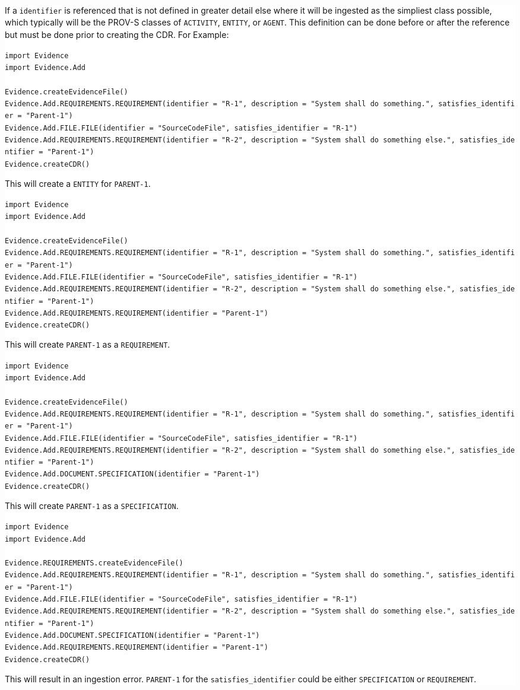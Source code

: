 If a `identifier` is referenced that is not defined in greater detail else where it will be ingested as the simpliest class possible, which typically will be the PROV-S classes of `ACTIVITY`, `ENTITY`, or `AGENT`.  This definition can be done before or after the reference but must be done prior to creating the CDR. For Example:

```
import Evidence
import Evidence.Add

Evidence.createEvidenceFile()
Evidence.Add.REQUIREMENTS.REQUIREMENT(identifier = "R-1", description = "System shall do something.", satisfies_identifier = "Parent-1")
Evidence.Add.FILE.FILE(identifier = "SourceCodeFile", satisfies_identifier = "R-1")
Evidence.Add.REQUIREMENTS.REQUIREMENT(identifier = "R-2", description = "System shall do something else.", satisfies_identifier = "Parent-1")
Evidence.createCDR()
```
This will create a `ENTITY` for `PARENT-1`.

```
import Evidence
import Evidence.Add

Evidence.createEvidenceFile()
Evidence.Add.REQUIREMENTS.REQUIREMENT(identifier = "R-1", description = "System shall do something.", satisfies_identifier = "Parent-1")
Evidence.Add.FILE.FILE(identifier = "SourceCodeFile", satisfies_identifier = "R-1")
Evidence.Add.REQUIREMENTS.REQUIREMENT(identifier = "R-2", description = "System shall do something else.", satisfies_identifier = "Parent-1")
Evidence.Add.REQUIREMENTS.REQUIREMENT(identifier = "Parent-1")
Evidence.createCDR()
```
This will create `PARENT-1` as a `REQUIREMENT`.

```
import Evidence
import Evidence.Add

Evidence.createEvidenceFile()
Evidence.Add.REQUIREMENTS.REQUIREMENT(identifier = "R-1", description = "System shall do something.", satisfies_identifier = "Parent-1")
Evidence.Add.FILE.FILE(identifier = "SourceCodeFile", satisfies_identifier = "R-1")
Evidence.Add.REQUIREMENTS.REQUIREMENT(identifier = "R-2", description = "System shall do something else.", satisfies_identifier = "Parent-1")
Evidence.Add.DOCUMENT.SPECIFICATION(identifier = "Parent-1")
Evidence.createCDR()
```
This will create `PARENT-1` as a `SPECIFICATION`.

```
import Evidence
import Evidence.Add

Evidence.REQUIREMENTS.createEvidenceFile()
Evidence.Add.REQUIREMENTS.REQUIREMENT(identifier = "R-1", description = "System shall do something.", satisfies_identifier = "Parent-1")
Evidence.Add.FILE.FILE(identifier = "SourceCodeFile", satisfies_identifier = "R-1")
Evidence.Add.REQUIREMENTS.REQUIREMENT(identifier = "R-2", description = "System shall do something else.", satisfies_identifier = "Parent-1")
Evidence.Add.DOCUMENT.SPECIFICATION(identifier = "Parent-1")
Evidence.Add.REQUIREMENTS.REQUIREMENT(identifier = "Parent-1")
Evidence.createCDR()
```
This will result in an ingestion error. `PARENT-1` for the `satisfies_identifier` could be either `SPECIFICATION` or `REQUIREMENT`.
